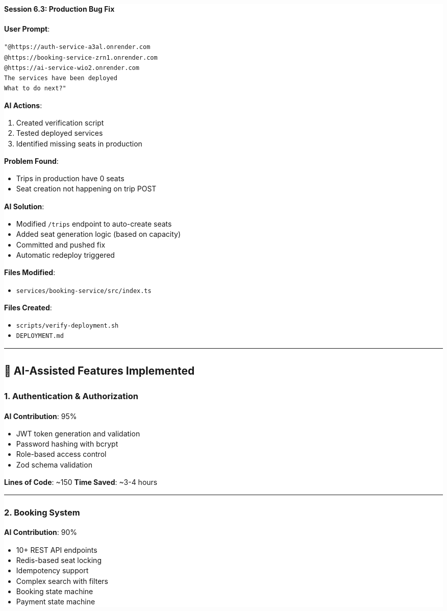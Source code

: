 
#### Session 6.3: Production Bug Fix
**User Prompt**:
```
"@https://auth-service-a3al.onrender.com 
@https://booking-service-zrn1.onrender.com 
@https://ai-service-wio2.onrender.com 
The services have been deployed
What to do next?"
```

**AI Actions**:
1. Created verification script
2. Tested deployed services
3. Identified missing seats in production

**Problem Found**:
- Trips in production have 0 seats
- Seat creation not happening on trip POST

**AI Solution**:
- Modified `/trips` endpoint to auto-create seats
- Added seat generation logic (based on capacity)
- Committed and pushed fix
- Automatic redeploy triggered

**Files Modified**:
- `services/booking-service/src/index.ts`

**Files Created**:
- `scripts/verify-deployment.sh`
- `DEPLOYMENT.md`

---

## 🎯 AI-Assisted Features Implemented

### 1. Authentication & Authorization
**AI Contribution**: 95%
- JWT token generation and validation
- Password hashing with bcrypt
- Role-based access control
- Zod schema validation

**Lines of Code**: ~150
**Time Saved**: ~3-4 hours

---

### 2. Booking System
**AI Contribution**: 90%
- 10+ REST API endpoints
- Redis-based seat locking
- Idempotency support
- Complex search with filters
- Booking state machine
- Payment state machine
